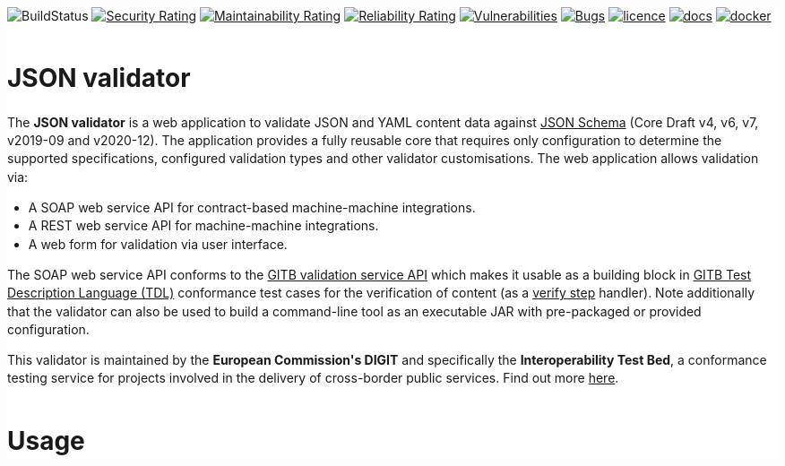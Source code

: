 ![BuildStatus](https://github.com/ISAITB/json-validator/actions/workflows/main.yml/badge.svg)
[![Security Rating](https://sonarcloud.io/api/project_badges/measure?project=ISAITB_json-validator&metric=security_rating)](https://sonarcloud.io/summary/new_code?id=ISAITB_json-validator)
[![Maintainability Rating](https://sonarcloud.io/api/project_badges/measure?project=ISAITB_json-validator&metric=sqale_rating)](https://sonarcloud.io/summary/new_code?id=ISAITB_json-validator)
[![Reliability Rating](https://sonarcloud.io/api/project_badges/measure?project=ISAITB_json-validator&metric=reliability_rating)](https://sonarcloud.io/summary/new_code?id=ISAITB_json-validator)
[![Vulnerabilities](https://sonarcloud.io/api/project_badges/measure?project=ISAITB_json-validator&metric=vulnerabilities)](https://sonarcloud.io/summary/new_code?id=ISAITB_json-validator)
[![Bugs](https://sonarcloud.io/api/project_badges/measure?project=ISAITB_json-validator&metric=bugs)](https://sonarcloud.io/summary/new_code?id=ISAITB_json-validator)
[![licence](https://img.shields.io/github/license/ISAITB/json-validator.svg?color=blue)](https://github.com/ISAITB/json-validator/blob/master/LICENCE.txt)
[![docs](https://img.shields.io/static/v1?label=docs&message=Test%20Bed%20guides&color=blue)](https://www.itb.ec.europa.eu/docs/guides/latest/validatingJSON/)
[![docker](https://img.shields.io/docker/pulls/isaitb/json-validator?color=blue&logo=docker&logoColor=white)](https://hub.docker.com/r/isaitb/json-validator)

# JSON validator

The **JSON validator** is a web application to validate JSON and YAML content data against [JSON Schema](https://json-schema.org/) (Core Draft v4, v6, v7, v2019-09 and v2020-12).
The application provides a fully reusable core that requires only configuration to determine the supported specifications,
configured validation types and other validator customisations. The web application allows validation via:

* A SOAP web service API for contract-based machine-machine integrations.
* A REST web service API for machine-machine integrations.
* A web form for validation via user interface.

The SOAP web service API conforms to the [GITB validation service API](https://www.itb.ec.europa.eu/docs/services/latest/validation/)
which makes it usable as a building block in [GITB Test Description Language (TDL)](https://www.itb.ec.europa.eu/docs/tdl/latest/) 
conformance test cases for the verification of content (as a [verify step](https://www.itb.ec.europa.eu/docs/tdl/latest/constructs/index.html#verify)
handler). Note additionally that the validator can also be used to build a command-line tool as an executable JAR with 
pre-packaged or provided configuration.

This validator is maintained by the **European Commission's DIGIT** and specifically the **Interoperability Test Bed**,
a conformance testing service for projects involved in the delivery of cross-border public services. Find out more
[here](https://joinup.ec.europa.eu/collection/interoperability-test-bed-repository/solution/interoperability-test-bed).

# Usage
